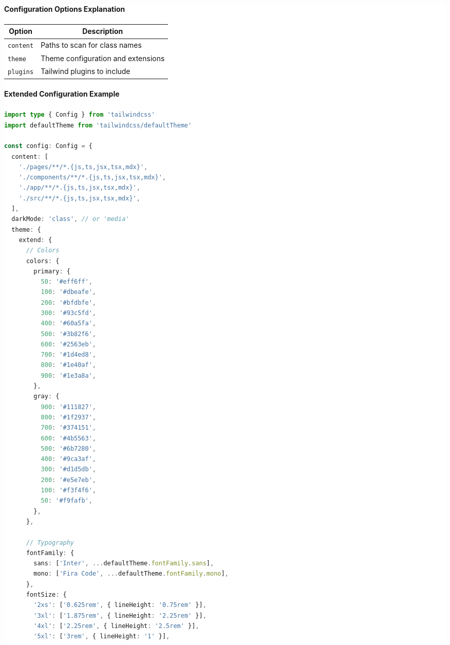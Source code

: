 #### Configuration Options Explanation

| Option | Description |
|--------|-------------|
| `content` | Paths to scan for class names |
| `theme` | Theme configuration and extensions |
| `plugins` | Tailwind plugins to include |

#### Extended Configuration Example

```typescript
import type { Config } from 'tailwindcss'
import defaultTheme from 'tailwindcss/defaultTheme'

const config: Config = {
  content: [
    './pages/**/*.{js,ts,jsx,tsx,mdx}',
    './components/**/*.{js,ts,jsx,tsx,mdx}',
    './app/**/*.{js,ts,jsx,tsx,mdx}',
    './src/**/*.{js,ts,jsx,tsx,mdx}',
  ],
  darkMode: 'class', // or 'media'
  theme: {
    extend: {
      // Colors
      colors: {
        primary: {
          50: '#eff6ff',
          100: '#dbeafe',
          200: '#bfdbfe',
          300: '#93c5fd',
          400: '#60a5fa',
          500: '#3b82f6',
          600: '#2563eb',
          700: '#1d4ed8',
          800: '#1e40af',
          900: '#1e3a8a',
        },
        gray: {
          900: '#111827',
          800: '#1f2937',
          700: '#374151',
          600: '#4b5563',
          500: '#6b7280',
          400: '#9ca3af',
          300: '#d1d5db',
          200: '#e5e7eb',
          100: '#f3f4f6',
          50: '#f9fafb',
        },
      },

      // Typography
      fontFamily: {
        sans: ['Inter', ...defaultTheme.fontFamily.sans],
        mono: ['Fira Code', ...defaultTheme.fontFamily.mono],
      },
      fontSize: {
        '2xs': ['0.625rem', { lineHeight: '0.75rem' }],
        '3xl': ['1.875rem', { lineHeight: '2.25rem' }],
        '4xl': ['2.25rem', { lineHeight: '2.5rem' }],
        '5xl': ['3rem', { lineHeight: '1' }],
```